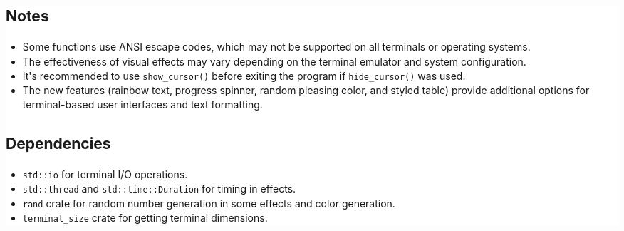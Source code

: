 ## Notes

- Some functions use ANSI escape codes, which may not be supported on all terminals or operating systems.
- The effectiveness of visual effects may vary depending on the terminal emulator and system configuration.
- It's recommended to use `show_cursor()` before exiting the program if `hide_cursor()` was used.
- The new features (rainbow text, progress spinner, random pleasing color, and styled table) provide additional options for terminal-based user interfaces and text formatting.

## Dependencies

- `std::io` for terminal I/O operations.
- `std::thread` and `std::time::Duration` for timing in effects.
- `rand` crate for random number generation in some effects and color generation.
- `terminal_size` crate for getting terminal dimensions.